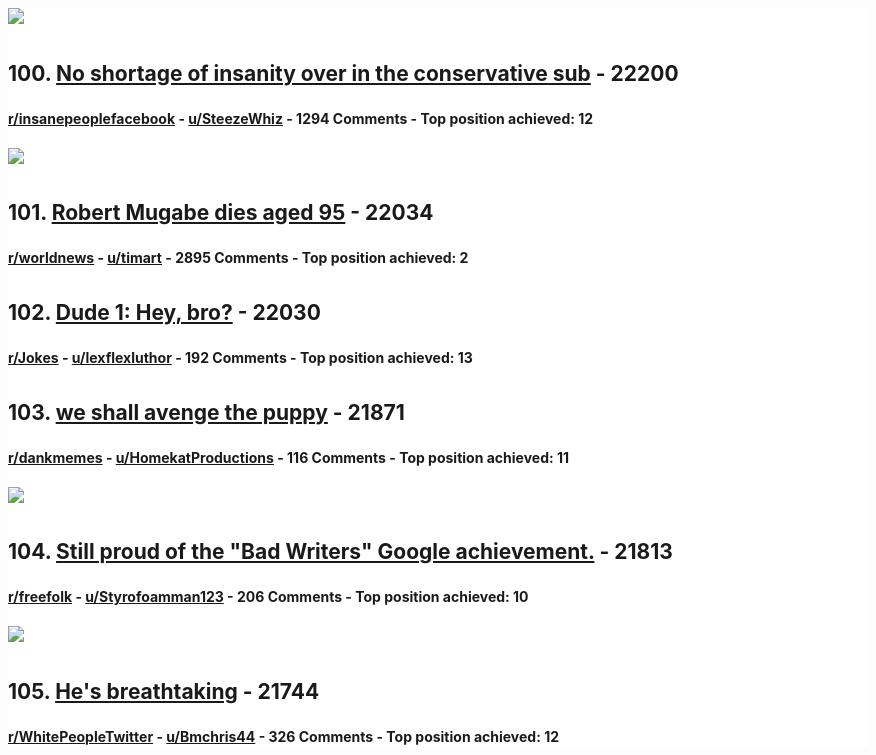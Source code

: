 <a href="https://i.redd.it/fc4hlhe3dvk31.jpg"><img src="https://a.thumbs.redditmedia.com/utKZrgtOjcBMqPR7KV5o26wIGwgiOiJjLkiAS6FoIW8.jpg"></img></a>

## 100. [No shortage of insanity over in the conservative sub](http://reddit.com/r/insanepeoplefacebook/comments/d0kmpl/no_shortage_of_insanity_over_in_the_conservative/) - 22200
#### [r/insanepeoplefacebook](http://reddit.com/r/insanepeoplefacebook) - [u/SteezeWhiz](http://reddit.com/u/SteezeWhiz) - 1294 Comments - Top position achieved: 12

<a href="https://i.redd.it/7pkbhffsp0l31.jpg"><img src="https://a.thumbs.redditmedia.com/GW-xd-WRBEUV2ZaHQUWfTKE1S426VPrO5HHdcD6nZ00.jpg"></img></a>

## 101. [Robert Mugabe dies aged 95](http://reddit.com/r/worldnews/comments/d0c79s/robert_mugabe_dies_aged_95/) - 22034
#### [r/worldnews](http://reddit.com/r/worldnews) - [u/timart](http://reddit.com/u/timart) - 2895 Comments - Top position achieved: 2

## 102. [Dude 1: Hey, bro?](http://reddit.com/r/Jokes/comments/d0nhft/dude_1_hey_bro/) - 22030
#### [r/Jokes](http://reddit.com/r/Jokes) - [u/lexflexluthor](http://reddit.com/u/lexflexluthor) - 192 Comments - Top position achieved: 13

## 103. [we shall avenge the puppy](http://reddit.com/r/dankmemes/comments/d0ag28/we_shall_avenge_the_puppy/) - 21871
#### [r/dankmemes](http://reddit.com/r/dankmemes) - [u/HomekatProductions](http://reddit.com/u/HomekatProductions) - 116 Comments - Top position achieved: 11

<a href="https://i.redd.it/rdyna91luvk31.png"><img src="https://b.thumbs.redditmedia.com/EdGqeHq0uszaQzLnt17Luf_p_Ytwnq9dsHFTkCEl3jk.jpg"></img></a>

## 104. [Still proud of the "Bad Writers" Google achievement.](http://reddit.com/r/freefolk/comments/d0eskf/still_proud_of_the_bad_writers_google_achievement/) - 21813
#### [r/freefolk](http://reddit.com/r/freefolk) - [u/Styrofoamman123](http://reddit.com/u/Styrofoamman123) - 206 Comments - Top position achieved: 10

<a href="https://i.redd.it/jrtbcrzk9yk31.jpg"><img src="https://b.thumbs.redditmedia.com/_jOVvdf3xHgkRcxQkfQNfvSwwT_ag2lVPzo1-YWb1NQ.jpg"></img></a>

## 105. [He's breathtaking](http://reddit.com/r/WhitePeopleTwitter/comments/d0kyd9/hes_breathtaking/) - 21744
#### [r/WhitePeopleTwitter](http://reddit.com/r/WhitePeopleTwitter) - [u/Bmchris44](http://reddit.com/u/Bmchris44) - 326 Comments - Top position achieved: 12
